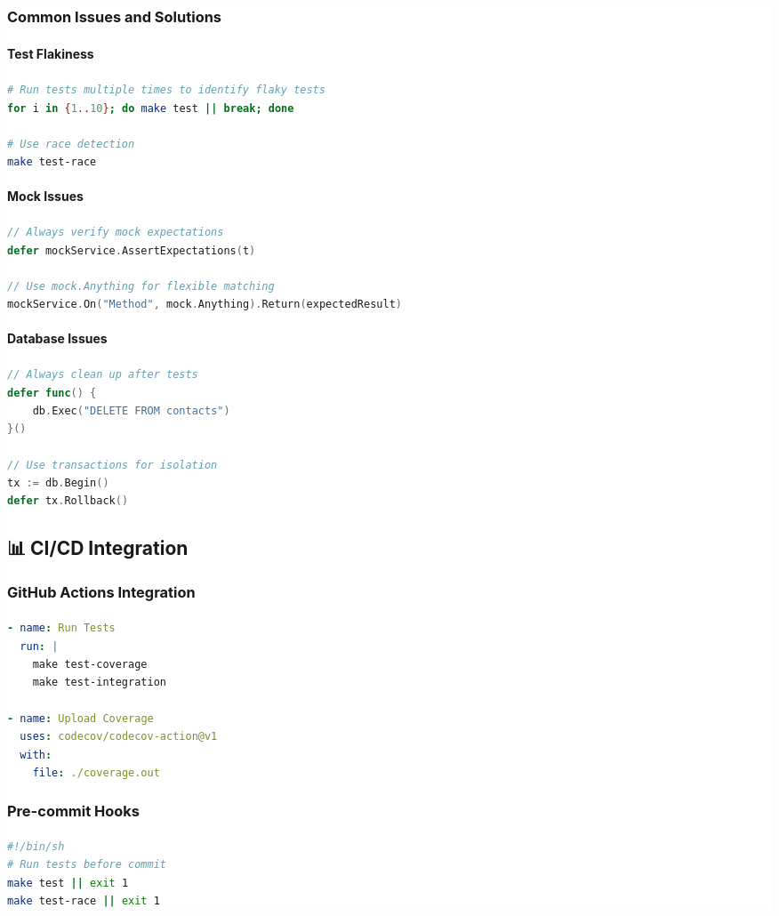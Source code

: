 ### Common Issues and Solutions

#### Test Flakiness
```bash
# Run tests multiple times to identify flaky tests
for i in {1..10}; do make test || break; done

# Use race detection
make test-race
```

#### Mock Issues
```go
// Always verify mock expectations
defer mockService.AssertExpectations(t)

// Use mock.Anything for flexible matching
mockService.On("Method", mock.Anything).Return(expectedResult)
```

#### Database Issues
```go
// Always clean up after tests
defer func() {
    db.Exec("DELETE FROM contacts")
}()

// Use transactions for isolation
tx := db.Begin()
defer tx.Rollback()
```

## 📊 CI/CD Integration

### GitHub Actions Integration
```yaml
- name: Run Tests
  run: |
    make test-coverage
    make test-integration
    
- name: Upload Coverage
  uses: codecov/codecov-action@v1
  with:
    file: ./coverage.out
```

### Pre-commit Hooks
```bash
#!/bin/sh
# Run tests before commit
make test || exit 1
make test-race || exit 1
```
